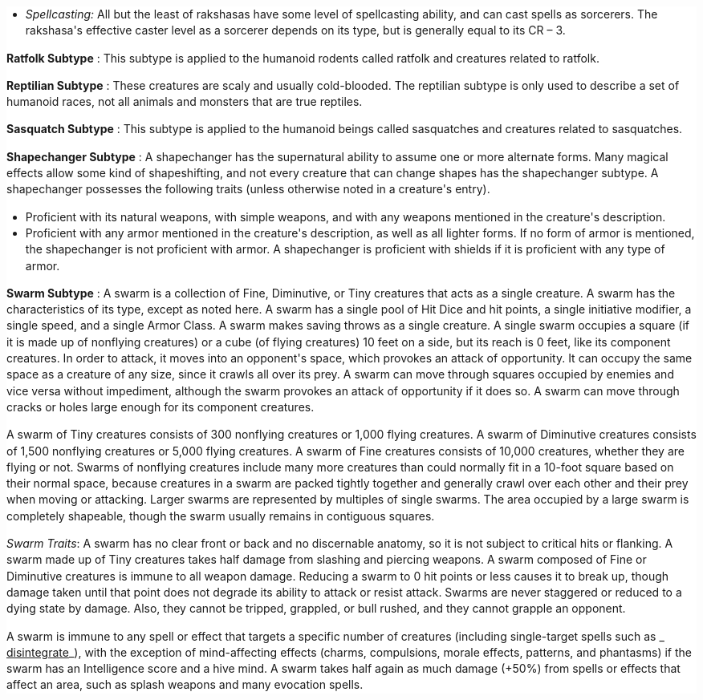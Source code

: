 - _Spellcasting:_ All but the least of rakshasas have some level of spellcasting ability, and can cast spells as sorcerers. The rakshasa's effective caster level as a sorcerer depends on its type, but is generally equal to its CR – 3.

**Ratfolk Subtype** : This subtype is applied to the humanoid rodents called ratfolk and creatures related to ratfolk.

**Reptilian Subtype** : These creatures are scaly and usually cold-blooded. The reptilian subtype is only used to describe a set of humanoid races, not all animals and monsters that are true reptiles.

**Sasquatch Subtype** : This subtype is applied to the humanoid beings called sasquatches and creatures related to sasquatches.

**Shapechanger Subtype** : A shapechanger has the supernatural ability to assume one or more alternate forms. Many magical effects allow some kind of shapeshifting, and not every creature that can change shapes has the shapechanger subtype. A shapechanger possesses the following traits (unless otherwise noted in a creature's entry).

- Proficient with its natural weapons, with simple weapons, and with any weapons mentioned in the creature's description.
- Proficient with any armor mentioned in the creature's description, as well as all lighter forms. If no form of armor is mentioned, the shapechanger is not proficient with armor. A shapechanger is proficient with shields if it is proficient with any type of armor.

**Swarm Subtype** : A swarm is a collection of Fine, Diminutive, or Tiny creatures that acts as a single creature. A swarm has the characteristics of its type, except as noted here. A swarm has a single pool of Hit Dice and hit points, a single initiative modifier, a single speed, and a single Armor Class. A swarm makes saving throws as a single creature. A single swarm occupies a square (if it is made up of nonflying creatures) or a cube (of flying creatures) 10 feet on a side, but its reach is 0 feet, like its component creatures. In order to attack, it moves into an opponent's space, which provokes an attack of opportunity. It can occupy the same space as a creature of any size, since it crawls all over its prey. A swarm can move through squares occupied by enemies and vice versa without impediment, although the swarm provokes an attack of opportunity if it does so. A swarm can move through cracks or holes large enough for its component creatures.

A swarm of Tiny creatures consists of 300 nonflying creatures or 1,000 flying creatures. A swarm of Diminutive creatures consists of 1,500 nonflying creatures or 5,000 flying creatures. A swarm of Fine creatures consists of 10,000 creatures, whether they are flying or not. Swarms of nonflying creatures include many more creatures than could normally fit in a 10-foot square based on their normal space, because creatures in a swarm are packed tightly together and generally crawl over each other and their prey when moving or attacking. Larger swarms are represented by multiples of single swarms. The area occupied by a large swarm is completely shapeable, though the swarm usually remains in contiguous squares.

_Swarm Traits_: A swarm has no clear front or back and no discernable anatomy, so it is not subject to critical hits or flanking. A swarm made up of Tiny creatures takes half damage from slashing and piercing weapons. A swarm composed of Fine or Diminutive creatures is immune to all weapon damage. Reducing a swarm to 0 hit points or less causes it to break up, though damage taken until that point does not degrade its ability to attack or resist attack. Swarms are never staggered or reduced to a dying state by damage. Also, they cannot be tripped, grappled, or bull rushed, and they cannot grapple an opponent.

A swarm is immune to any spell or effect that targets a specific number of creatures (including single-target spells such as _ [disintegrate](../spells_dir/disintegrate#_disintegrate)_), with the exception of mind-affecting effects (charms, compulsions, morale effects, patterns, and phantasms) if the swarm has an Intelligence score and a hive mind. A swarm takes half again as much damage (+50%) from spells or effects that affect an area, such as splash weapons and many evocation spells.
